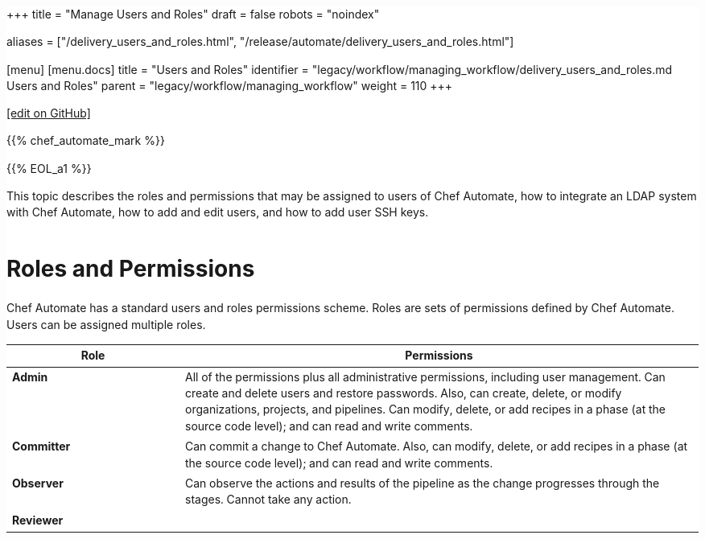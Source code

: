 +++
title = "Manage Users and Roles"
draft = false
robots = "noindex"


aliases = ["/delivery_users_and_roles.html", "/release/automate/delivery_users_and_roles.html"]

[menu]
  [menu.docs]
    title = "Users and Roles"
    identifier = "legacy/workflow/managing_workflow/delivery_users_and_roles.md Users and Roles"
    parent = "legacy/workflow/managing_workflow"
    weight = 110
+++

[\[edit on GitHub\]](https://github.com/chef/chef-web-docs/blob/master/content/delivery_users_and_roles.md)



{{% chef_automate_mark %}}

{{% EOL_a1 %}}

This topic describes the roles and permissions that may be assigned to
users of Chef Automate, how to integrate an LDAP system with Chef
Automate, how to add and edit users, and how to add user SSH keys.

Roles and Permissions
=====================

Chef Automate has a standard users and roles permissions scheme. Roles
are sets of permissions defined by Chef Automate. Users can be assigned
multiple roles.

<table>
<colgroup>
<col style="width: 25%" />
<col style="width: 75%" />
</colgroup>
<thead>
<tr class="header">
<th>Role</th>
<th>Permissions</th>
</tr>
</thead>
<tbody>
<tr class="odd">
<td><strong>Admin</strong></td>
<td>All of the permissions plus all administrative permissions, including user management. Can create and delete users and restore passwords. Also, can create, delete, or modify organizations, projects, and pipelines. Can modify, delete, or add recipes in a phase (at the source code level); and can read and write comments.</td>
</tr>
<tr class="even">
<td><strong>Committer</strong></td>
<td>Can commit a change to Chef Automate. Also, can modify, delete, or add recipes in a phase (at the source code level); and can read and write comments.</td>
</tr>
<tr class="odd">
<td><strong>Observer</strong></td>
<td>Can observe the actions and results of the pipeline as the change progresses through the stages. Cannot take any action.</td>
</tr>
<tr class="even">
<td><strong>Reviewer</strong></td>